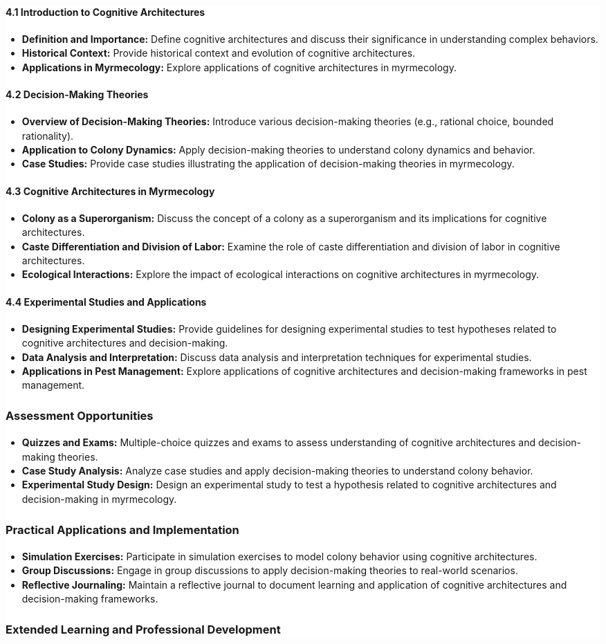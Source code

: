#### 4.1 Introduction to Cognitive Architectures

* **Definition and Importance:** Define cognitive architectures and discuss their significance in understanding complex behaviors.
* **Historical Context:** Provide historical context and evolution of cognitive architectures.
* **Applications in Myrmecology:** Explore applications of cognitive architectures in myrmecology.

#### 4.2 Decision-Making Theories

* **Overview of Decision-Making Theories:** Introduce various decision-making theories (e.g., rational choice, bounded rationality).
* **Application to Colony Dynamics:** Apply decision-making theories to understand colony dynamics and behavior.
* **Case Studies:** Provide case studies illustrating the application of decision-making theories in myrmecology.

#### 4.3 Cognitive Architectures in Myrmecology

* **Colony as a Superorganism:** Discuss the concept of a colony as a superorganism and its implications for cognitive architectures.
* **Caste Differentiation and Division of Labor:** Examine the role of caste differentiation and division of labor in cognitive architectures.
* **Ecological Interactions:** Explore the impact of ecological interactions on cognitive architectures in myrmecology.

#### 4.4 Experimental Studies and Applications

* **Designing Experimental Studies:** Provide guidelines for designing experimental studies to test hypotheses related to cognitive architectures and decision-making.
* **Data Analysis and Interpretation:** Discuss data analysis and interpretation techniques for experimental studies.
* **Applications in Pest Management:** Explore applications of cognitive architectures and decision-making frameworks in pest management.

### Assessment Opportunities

* **Quizzes and Exams:** Multiple-choice quizzes and exams to assess understanding of cognitive architectures and decision-making theories.
* **Case Study Analysis:** Analyze case studies and apply decision-making theories to understand colony behavior.
* **Experimental Study Design:** Design an experimental study to test a hypothesis related to cognitive architectures and decision-making in myrmecology.

### Practical Applications and Implementation

* **Simulation Exercises:** Participate in simulation exercises to model colony behavior using cognitive architectures.
* **Group Discussions:** Engage in group discussions to apply decision-making theories to real-world scenarios.
* **Reflective Journaling:** Maintain a reflective journal to document learning and application of cognitive architectures and decision-making frameworks.

### Extended Learning and Professional Development
